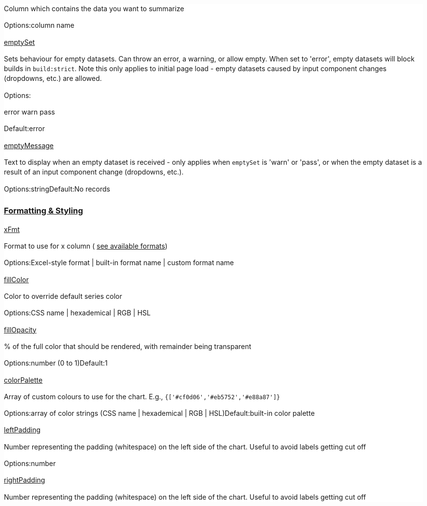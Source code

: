 Column which contains the data you want to summarize

Options:column name

[emptySet](https://docs.evidence.dev/components/charts/histogram#props-emptySet)

Sets behaviour for empty datasets. Can throw an error, a warning, or allow empty. When set to 'error', empty datasets will block builds in `build:strict`. Note this only applies to initial page load - empty datasets caused by input component changes (dropdowns, etc.) are allowed.

Options:

error warn pass

Default:error

[emptyMessage](https://docs.evidence.dev/components/charts/histogram#props-emptyMessage)

Text to display when an empty dataset is received - only applies when `emptySet` is 'warn' or 'pass', or when the empty dataset is a result of an input component change (dropdowns, etc.).

Options:stringDefault:No records

### [Formatting & Styling](https://docs.evidence.dev/components/charts/histogram\#formatting--styling)

[xFmt](https://docs.evidence.dev/components/charts/histogram#props-xFmt)

Format to use for x column ( [see available formats](https://docs.evidence.dev/core-concepts/formatting))

Options:Excel-style format \| built-in format name \| custom format name

[fillColor](https://docs.evidence.dev/components/charts/histogram#props-fillColor)

Color to override default series color

Options:CSS name \| hexademical \| RGB \| HSL

[fillOpacity](https://docs.evidence.dev/components/charts/histogram#props-fillOpacity)

% of the full color that should be rendered, with remainder being transparent

Options:number (0 to 1)Default:1

[colorPalette](https://docs.evidence.dev/components/charts/histogram#props-colorPalette)

Array of custom colours to use for the chart. E.g., `{['#cf0d06','#eb5752','#e88a87']}`

Options:array of color strings (CSS name \| hexademical \| RGB \| HSL)Default:built-in color palette

[leftPadding](https://docs.evidence.dev/components/charts/histogram#props-leftPadding)

Number representing the padding (whitespace) on the left side of the chart. Useful to avoid labels getting cut off

Options:number

[rightPadding](https://docs.evidence.dev/components/charts/histogram#props-rightPadding)

Number representing the padding (whitespace) on the left side of the chart. Useful to avoid labels getting cut off

